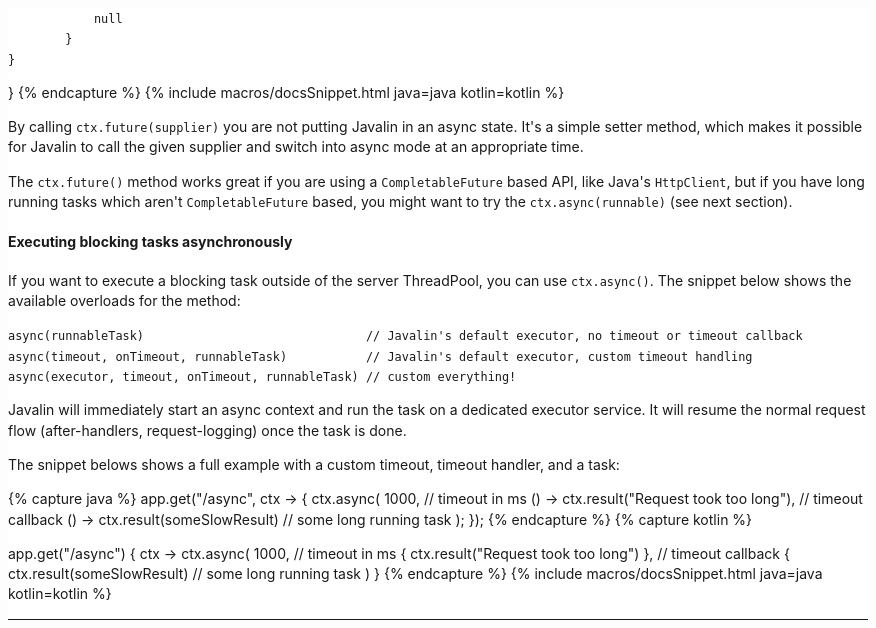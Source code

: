                 null
            }
    }
}
{% endcapture %}
{% include macros/docsSnippet.html java=java kotlin=kotlin %}

By calling `ctx.future(supplier)` you are not putting Javalin in an async state. It's a simple setter method,
which makes it possible for Javalin to call the given supplier and switch into async mode at an appropriate time.

The `ctx.future()` method works great if you are using a `CompletableFuture` based API, like Java's `HttpClient`, but
if you have long running tasks which aren't `CompletableFuture` based,
you might want to try the `ctx.async(runnable)` (see next section).

#### Executing blocking tasks asynchronously

If you want to execute a blocking task outside of the server ThreadPool, you can use `ctx.async()`.
The snippet below shows the available overloads for the method:

```
async(runnableTask)                               // Javalin's default executor, no timeout or timeout callback
async(timeout, onTimeout, runnableTask)           // Javalin's default executor, custom timeout handling
async(executor, timeout, onTimeout, runnableTask) // custom everything!
```

Javalin will immediately start an async context and run the task on a dedicated executor service.
It will resume the normal request flow (after-handlers, request-logging)
once the task is done.

The snippet belows shows a full example with a custom timeout, timeout handler, and a task:

{% capture java %}
app.get("/async", ctx -> {
    ctx.async(
        1000,                                      // timeout in ms
        () -> ctx.result("Request took too long"), // timeout callback
        () -> ctx.result(someSlowResult)           // some long running task
    );
});
{% endcapture %}
{% capture kotlin %}

app.get("/async") { ctx ->
    ctx.async(
        1000,                                    // timeout in ms
        { ctx.result("Request took too long") }, // timeout callback
        { ctx.result(someSlowResult)             // some long running task
    )
}
{% endcapture %}
{% include macros/docsSnippet.html java=java kotlin=kotlin %}

---